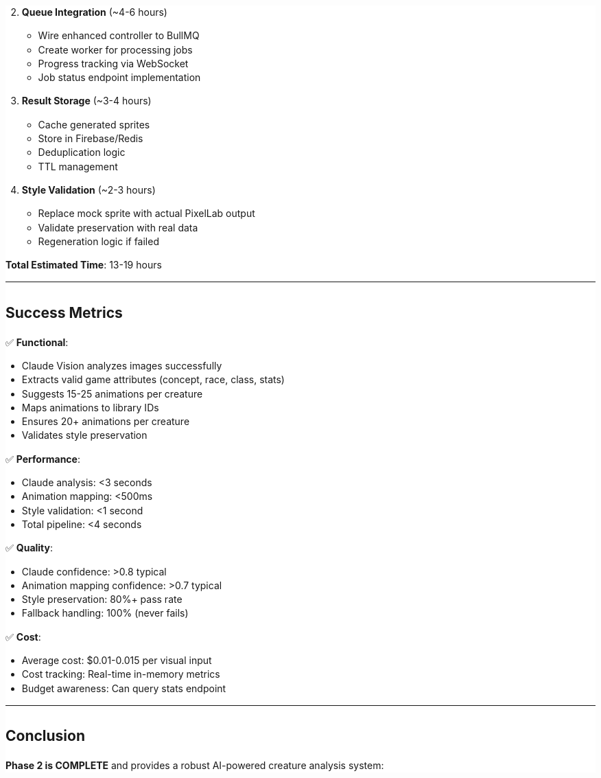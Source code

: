 2. **Queue Integration** (~4-6 hours)
   - Wire enhanced controller to BullMQ
   - Create worker for processing jobs
   - Progress tracking via WebSocket
   - Job status endpoint implementation

3. **Result Storage** (~3-4 hours)
   - Cache generated sprites
   - Store in Firebase/Redis
   - Deduplication logic
   - TTL management

4. **Style Validation** (~2-3 hours)
   - Replace mock sprite with actual PixelLab output
   - Validate preservation with real data
   - Regeneration logic if failed

**Total Estimated Time**: 13-19 hours

---

## Success Metrics

✅ **Functional**:
- Claude Vision analyzes images successfully
- Extracts valid game attributes (concept, race, class, stats)
- Suggests 15-25 animations per creature
- Maps animations to library IDs
- Ensures 20+ animations per creature
- Validates style preservation

✅ **Performance**:
- Claude analysis: <3 seconds
- Animation mapping: <500ms
- Style validation: <1 second
- Total pipeline: <4 seconds

✅ **Quality**:
- Claude confidence: >0.8 typical
- Animation mapping confidence: >0.7 typical
- Style preservation: 80%+ pass rate
- Fallback handling: 100% (never fails)

✅ **Cost**:
- Average cost: $0.01-0.015 per visual input
- Cost tracking: Real-time in-memory metrics
- Budget awareness: Can query stats endpoint

---

## Conclusion

**Phase 2 is COMPLETE** and provides a robust AI-powered creature analysis system:
